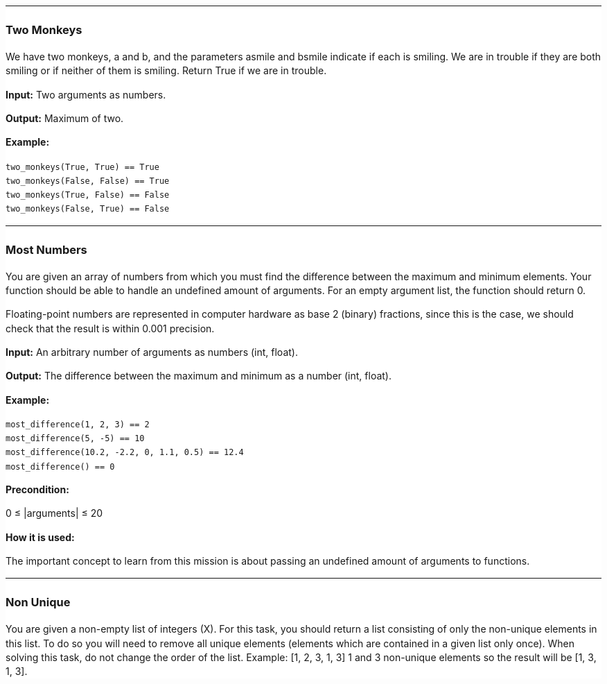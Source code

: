 --------------------------------------
### Two Monkeys

We have two monkeys, a and b, and the parameters asmile and bsmile indicate if each is smiling. We are in trouble if they are both smiling or if neither of them is smiling. Return True if we are in trouble.

**Input:** Two arguments as numbers.

**Output:** Maximum of two.

**Example:**
````
two_monkeys(True, True) == True
two_monkeys(False, False) == True
two_monkeys(True, False) == False
two_monkeys(False, True) == False
````

--------------------------------------
### Most Numbers
You are given an array of numbers from which you must find the difference between the maximum and minimum elements. Your function should be able to handle an undefined amount of arguments. For an empty argument list, the function should return 0.

Floating-point numbers are represented in computer hardware as base 2 (binary) fractions, since this is the case, we should check that the result is within 0.001 precision.

**Input:** An arbitrary number of arguments as numbers (int, float).

**Output:** The difference between the maximum and minimum as a number (int, float).

**Example:**
````
most_difference(1, 2, 3) == 2
most_difference(5, -5) == 10
most_difference(10.2, -2.2, 0, 1.1, 0.5) == 12.4
most_difference() == 0
````
**Precondition:**

0 ≤ |arguments| ≤ 20

**How it is used:**

The important concept to learn from this mission is about passing an undefined amount of arguments to functions.

-------------------------------------
### Non Unique
You are given a non-empty list of integers (X). For this task, you should return a list consisting of only the non-unique elements in this list. To do so you will need to remove all unique elements (elements which are contained in a given list only once). When solving this task, do not change the order of the list. Example: [1, 2, 3, 1, 3] 1 and 3 non-unique elements so the result will be [1, 3, 1, 3].
